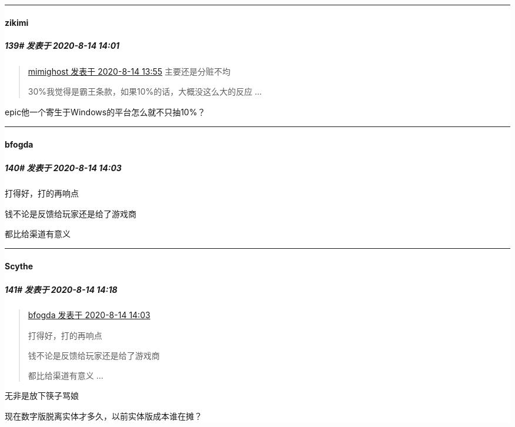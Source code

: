 





-----

####  zikimi  
##### 139#       发表于 2020-8-14 14:01



<blockquote><a href="httphttps://bbs.saraba1st.com/2b/forum.php?mod=redirect&amp;goto=findpost&amp;pid=48427311&amp;ptid=1954625" target="_blank">mimighost 发表于 2020-8-14 13:55</a>
主要还是分赃不均


30%我觉得是霸王条款，如果10%的话，大概没这么大的反应 ...</blockquote>
epic他一个寄生于Windows的平台怎么就不只抽10%？







-----

####  bfogda  
##### 140#       发表于 2020-8-14 14:03




打得好，打的再响点

钱不论是反馈给玩家还是给了游戏商

都比给渠道有意义







-----

####  Scythe  
##### 141#       发表于 2020-8-14 14:18



<blockquote><a href="httphttps://bbs.saraba1st.com/2b/forum.php?mod=redirect&amp;goto=findpost&amp;pid=48427378&amp;ptid=1954625" target="_blank">bfogda 发表于 2020-8-14 14:03</a>

打得好，打的再响点

钱不论是反馈给玩家还是给了游戏商

都比给渠道有意义 ...</blockquote>
无非是放下筷子骂娘


现在数字版脱离实体才多久，以前实体版成本谁在摊？

